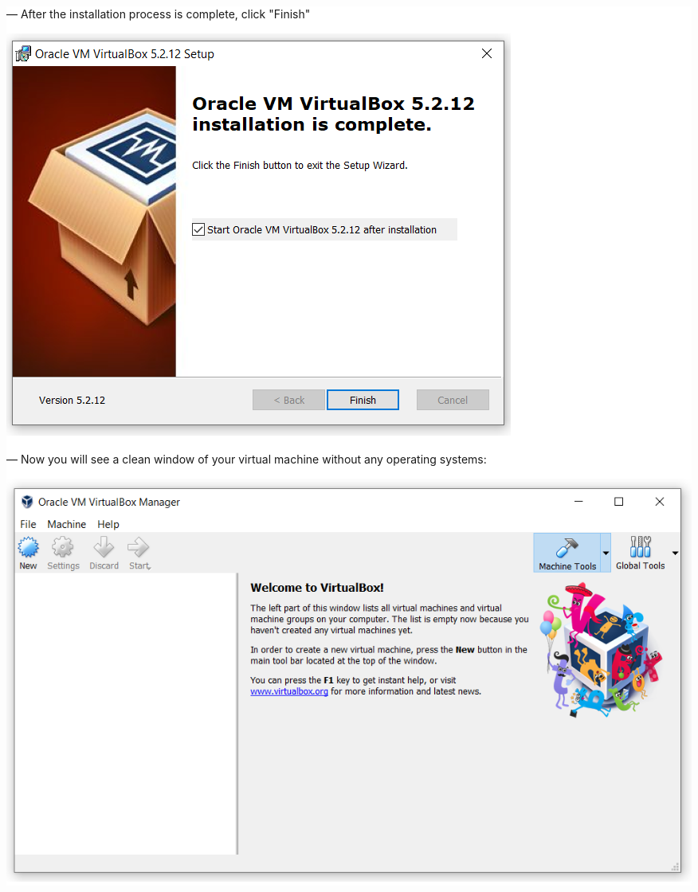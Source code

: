 — After the installation process is complete, click "Finish"

![](images/fig-6.png)

— Now you will see a clean window of your virtual machine without any operating systems:

![](images/fig-6-1.png)
